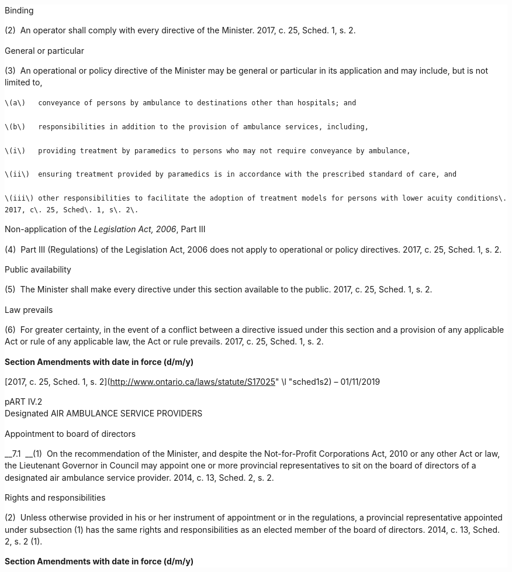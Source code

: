 Binding

\(2\)  An operator shall comply with every directive of the Minister\. 2017, c\. 25, Sched\. 1, s\. 2\.

General or particular

\(3\)  An operational or policy directive of the Minister may be general or particular in its application and may include, but is not limited to,

	\(a\)	conveyance of persons by ambulance to destinations other than hospitals; and

	\(b\)	responsibilities in addition to the provision of ambulance services, including,

	\(i\)	providing treatment by paramedics to persons who may not require conveyance by ambulance,

	\(ii\)	ensuring treatment provided by paramedics is in accordance with the prescribed standard of care, and

	\(iii\)	other responsibilities to facilitate the adoption of treatment models for persons with lower acuity conditions\. 2017, c\. 25, Sched\. 1, s\. 2\.

Non\-application of the *Legislation Act, 2006*, Part III

\(4\)  Part III \(Regulations\) of the Legislation Act, 2006 does not apply to operational or policy directives\. 2017, c\. 25, Sched\. 1, s\. 2\.

Public availability

\(5\)  The Minister shall make every directive under this section available to the public\. 2017, c\. 25, Sched\. 1, s\. 2\.

Law prevails

\(6\)  For greater certainty, in the event of a conflict between a directive issued under this section and a provision of any applicable Act or rule of any applicable law, the Act or rule prevails\. 2017, c\. 25, Sched\. 1, s\. 2\.

__Section Amendments with date in force \(d/m/y\)__

[2017, c\. 25, Sched\. 1, s\. 2](http://www.ontario.ca/laws/statute/S17025" \l "sched1s2) – 01/11/2019

<a id="BK18"></a>pART IV\.2  
Designated AIR AMBULANCE SERVICE PROVIDERS

Appointment to board of directors

<a id="BK19"></a>__7\.1  __\(1\)  On the recommendation of the Minister, and despite the Not\-for\-Profit Corporations Act, 2010 or any other Act or law, the Lieutenant Governor in Council may appoint one or more provincial representatives to sit on the board of directors of a designated air ambulance service provider\. 2014, c\. 13, Sched\. 2, s\. 2\.

Rights and responsibilities 

\(2\)  Unless otherwise provided in his or her instrument of appointment or in the regulations, a provincial representative appointed under subsection \(1\) has the same rights and responsibilities as an elected member of the board of directors\. 2014, c\. 13, Sched\. 2, s\. 2 \(1\)\.

__Section Amendments with date in force \(d/m/y\)__
